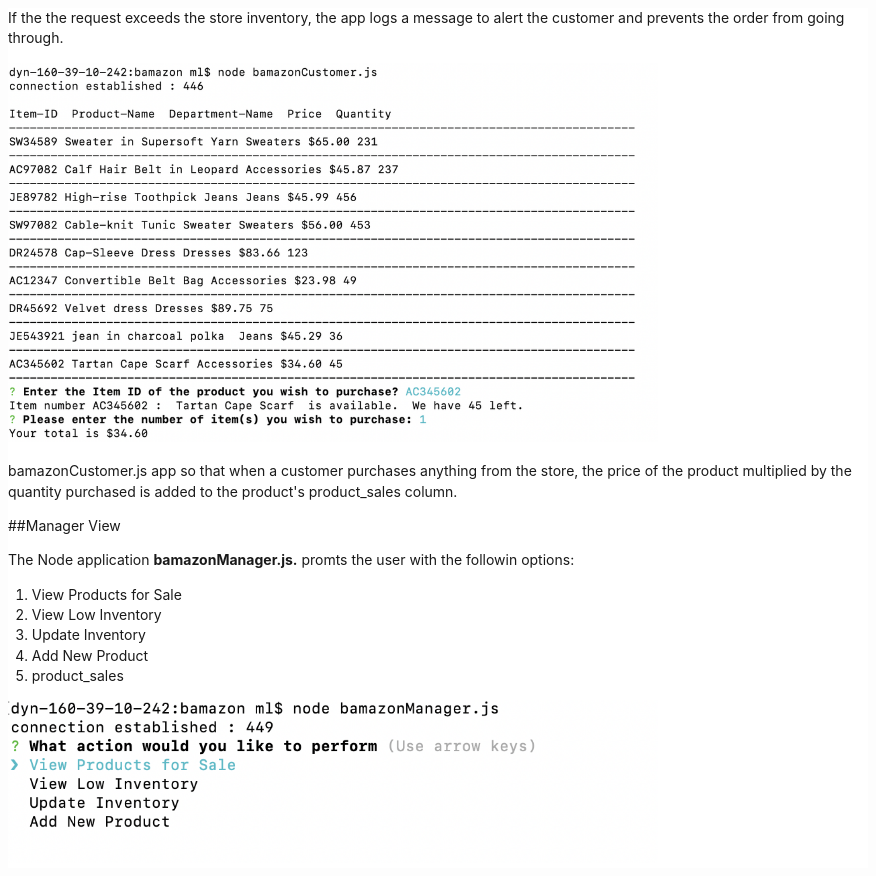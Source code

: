 If the the request exceeds the store  inventory, the app logs a message to alert the customer and  prevents the order from going through.

<img src="assets/read-me-images/bamazonCustomer_1.png" width="650"/>


bamazonCustomer.js app so that when a customer purchases anything from the store, the price of the product multiplied by the quantity purchased is added to the product's product_sales column.



##Manager View 


The Node application **bamazonManager.js.** promts the user with the followin options:

  1. View Products for Sale
  2. View Low Inventory
  3. Update Inventory
  4. Add New Product
  5. product_sales

  <img src="assets/read-me-images/bamazonManager_1.png" width="650"/>

